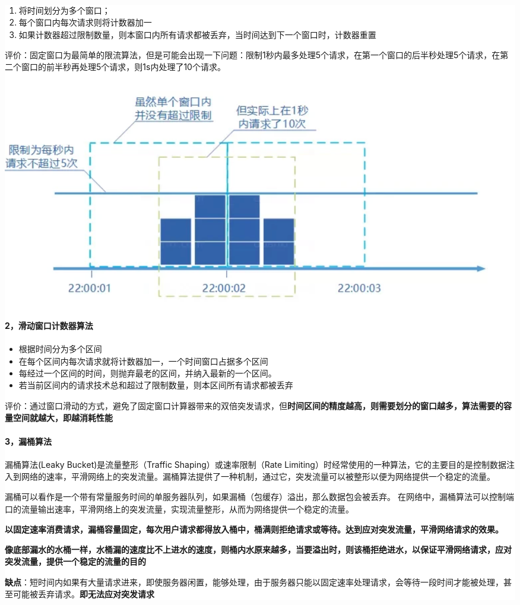 1. 将时间划分为多个窗口；
2. 每个窗口内每次请求则将计数器加一
3. 如果计数器超过限制数量，则本窗口内所有请求都被丢弃，当时间达到下一个窗口时，计数器重置

评价：固定窗口为最简单的限流算法，但是可能会出现一下问题：限制1秒内最多处理5个请求，在第一个窗口的后半秒处理5个请求，在第二个窗口的前半秒再处理5个请求，则1s内处理了10个请求。

![image-20250401085245541](数据结构.assets/image-20250401085245541.png)



#### 2，滑动窗口计数器算法

- 根据时间分为多个区间
- 在每个区间内每次请求就将计数器加一，一个时间窗口占据多个区间
- 每经过一个区间的时间，则抛弃最老的区间，并纳入最新的一个区间。
- 若当前区间内的请求技术总和超过了限制数量，则本区间所有请求都被丢弃

评价：通过窗口滑动的方式，避免了固定窗口计算器带来的双倍突发请求，但**时间区间的精度越高，则需要划分的窗口越多，算法需要的容量空间就越大，即越消耗性能**

#### 3，漏桶算法

漏桶算法(Leaky Bucket)是流量整形（Traffic Shaping）或速率限制（Rate Limiting）时经常使用的一种算法，它的主要目的是控制数据注入到网络的速率，平滑网络上的突发流量。漏桶算法提供了一种机制，通过它，突发流量可以被整形以便为网络提供一个稳定的流量。

漏桶可以看作是一个带有常量服务时间的单服务器队列，如果漏桶（包缓存）溢出，那么数据包会被丢弃。 在网络中，漏桶算法可以控制端口的流量输出速率，平滑网络上的突发流量，实现流量整形，从而为网络提供一个稳定的流量。

**以固定速率消费请求，漏桶容量固定，每次用户请求都得放入桶中，桶满则拒绝请求或等待。达到应对突发流量，平滑网络请求的效果。**

**像底部漏水的水桶一样，水桶漏的速度比不上进水的速度，则桶内水原来越多，当要溢出时，则该桶拒绝进水，以保证平滑网络请求，应对突发流量，提供一个稳定的流量的目的**

**缺点**：短时间内如果有大量请求进来，即使服务器闲置，能够处理，由于服务器只能以固定速率处理请求，会等待一段时间才能被处理，甚至可能被丢弃请求。**即无法应对突发请求**
